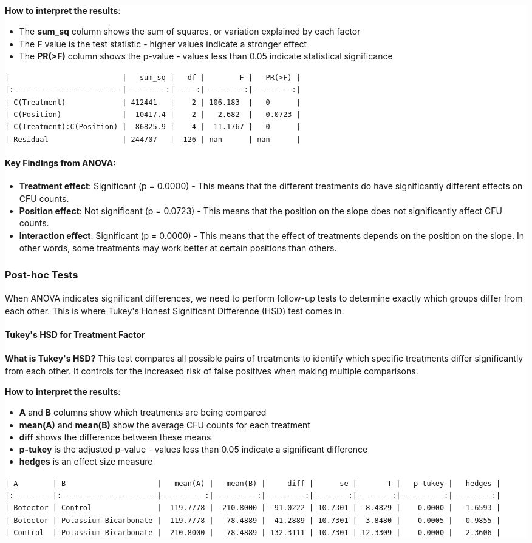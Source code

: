 **How to interpret the results**:
- The **sum_sq** column shows the sum of squares, or variation explained by each factor
- The **F** value is the test statistic - higher values indicate a stronger effect
- The **PR(>F)** column shows the p-value - values less than 0.05 indicate statistical significance

```
|                          |   sum_sq |   df |        F |   PR(>F) |
|:-------------------------|---------:|-----:|---------:|---------:|
| C(Treatment)             | 412441   |    2 | 106.183  |   0      |
| C(Position)              |  10417.4 |    2 |   2.682  |   0.0723 |
| C(Treatment):C(Position) |  86825.9 |    4 |  11.1767 |   0      |
| Residual                 | 244707   |  126 | nan      | nan      |
```

#### Key Findings from ANOVA:
- **Treatment effect**: Significant (p = 0.0000) - This means that the different treatments do have significantly different effects on CFU counts.
- **Position effect**: Not significant (p = 0.0723) - This means that the position on the slope does not significantly affect CFU counts.
- **Interaction effect**: Significant (p = 0.0000) - This means that the effect of treatments depends on the position on the slope. In other words, some treatments may work better at certain positions than others.

### Post-hoc Tests

When ANOVA indicates significant differences, we need to perform follow-up tests to determine exactly which groups differ from each other. This is where Tukey's Honest Significant Difference (HSD) test comes in.

#### Tukey's HSD for Treatment Factor

**What is Tukey's HSD?** This test compares all possible pairs of treatments to identify which specific treatments differ significantly from each other. It controls for the increased risk of false positives when making multiple comparisons.

**How to interpret the results**:
- **A** and **B** columns show which treatments are being compared
- **mean(A)** and **mean(B)** show the average CFU counts for each treatment
- **diff** shows the difference between these means
- **p-tukey** is the adjusted p-value - values less than 0.05 indicate a significant difference
- **hedges** is an effect size measure

```
| A        | B                     |   mean(A) |   mean(B) |     diff |      se |       T |   p-tukey |   hedges |
|:---------|:----------------------|----------:|----------:|---------:|--------:|--------:|----------:|---------:|
| Botector | Control               |  119.7778 |  210.8000 | -91.0222 | 10.7301 | -8.4829 |    0.0000 |  -1.6593 |
| Botector | Potassium Bicarbonate |  119.7778 |   78.4889 |  41.2889 | 10.7301 |  3.8480 |    0.0005 |   0.9855 |
| Control  | Potassium Bicarbonate |  210.8000 |   78.4889 | 132.3111 | 10.7301 | 12.3309 |    0.0000 |   2.3606 |
```
